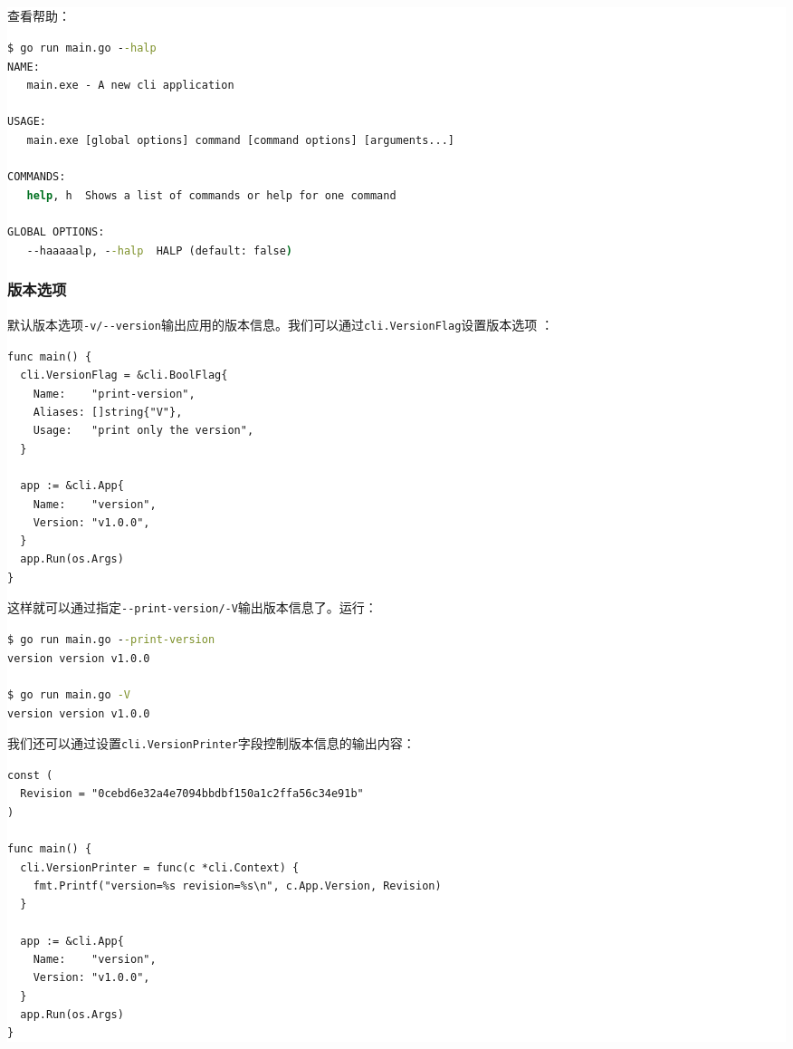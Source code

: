 查看帮助：

```cmd
$ go run main.go --halp
NAME:
   main.exe - A new cli application

USAGE:
   main.exe [global options] command [command options] [arguments...]

COMMANDS:
   help, h  Shows a list of commands or help for one command

GLOBAL OPTIONS:
   --haaaaalp, --halp  HALP (default: false)
```

### 版本选项

默认版本选项`-v/--version`输出应用的版本信息。我们可以通过`cli.VersionFlag`设置版本选项 ：

```golang
func main() {
  cli.VersionFlag = &cli.BoolFlag{
    Name:    "print-version",
    Aliases: []string{"V"},
    Usage:   "print only the version",
  }

  app := &cli.App{
    Name:    "version",
    Version: "v1.0.0",
  }
  app.Run(os.Args)
}
```

这样就可以通过指定`--print-version/-V`输出版本信息了。运行：

```cmd
$ go run main.go --print-version
version version v1.0.0

$ go run main.go -V
version version v1.0.0
```

我们还可以通过设置`cli.VersionPrinter`字段控制版本信息的输出内容：

```golang
const (
  Revision = "0cebd6e32a4e7094bbdbf150a1c2ffa56c34e91b"
)

func main() {
  cli.VersionPrinter = func(c *cli.Context) {
    fmt.Printf("version=%s revision=%s\n", c.App.Version, Revision)
  }

  app := &cli.App{
    Name:    "version",
    Version: "v1.0.0",
  }
  app.Run(os.Args)
}
```
